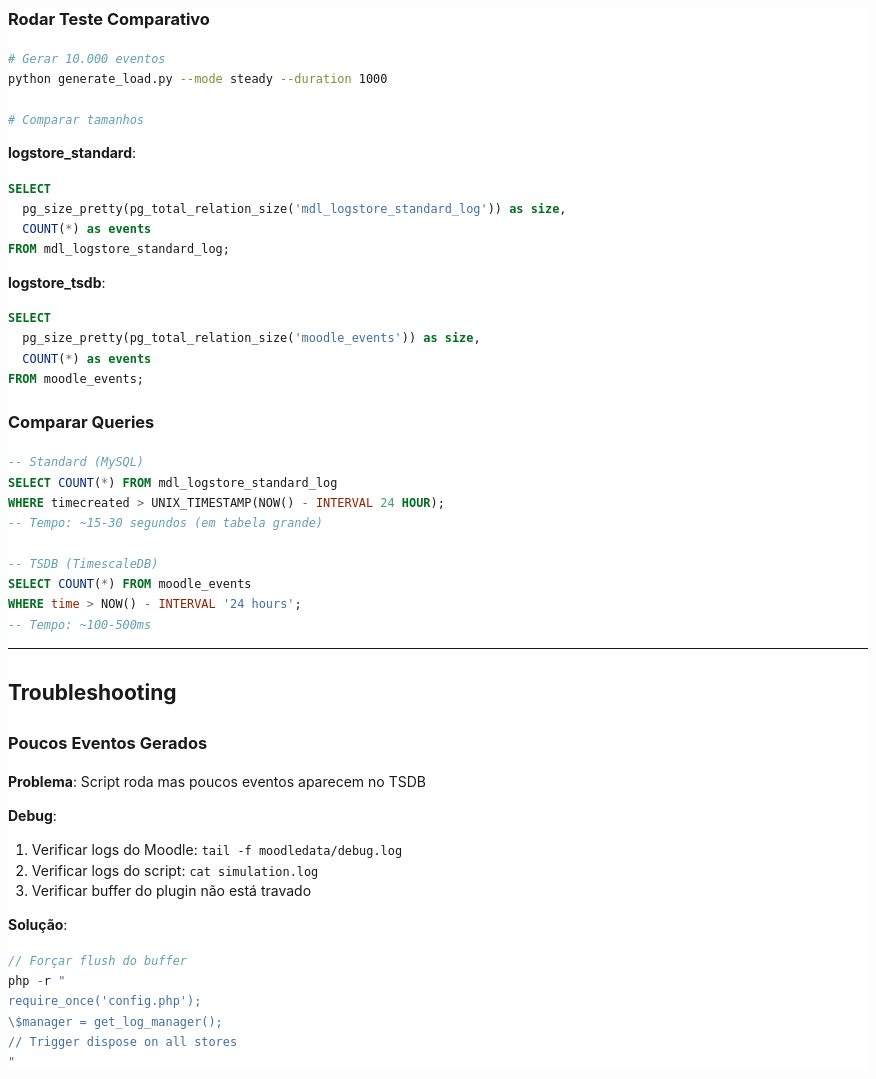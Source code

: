 ### Rodar Teste Comparativo

```bash
# Gerar 10.000 eventos
python generate_load.py --mode steady --duration 1000

# Comparar tamanhos
```

**logstore_standard**:
```sql
SELECT
  pg_size_pretty(pg_total_relation_size('mdl_logstore_standard_log')) as size,
  COUNT(*) as events
FROM mdl_logstore_standard_log;
```

**logstore_tsdb**:
```sql
SELECT
  pg_size_pretty(pg_total_relation_size('moodle_events')) as size,
  COUNT(*) as events
FROM moodle_events;
```

### Comparar Queries

```sql
-- Standard (MySQL)
SELECT COUNT(*) FROM mdl_logstore_standard_log
WHERE timecreated > UNIX_TIMESTAMP(NOW() - INTERVAL 24 HOUR);
-- Tempo: ~15-30 segundos (em tabela grande)

-- TSDB (TimescaleDB)
SELECT COUNT(*) FROM moodle_events
WHERE time > NOW() - INTERVAL '24 hours';
-- Tempo: ~100-500ms
```

---

## Troubleshooting

### Poucos Eventos Gerados

**Problema**: Script roda mas poucos eventos aparecem no TSDB

**Debug**:
1. Verificar logs do Moodle: `tail -f moodledata/debug.log`
2. Verificar logs do script: `cat simulation.log`
3. Verificar buffer do plugin não está travado

**Solução**:
```php
// Forçar flush do buffer
php -r "
require_once('config.php');
\$manager = get_log_manager();
// Trigger dispose on all stores
"
```
